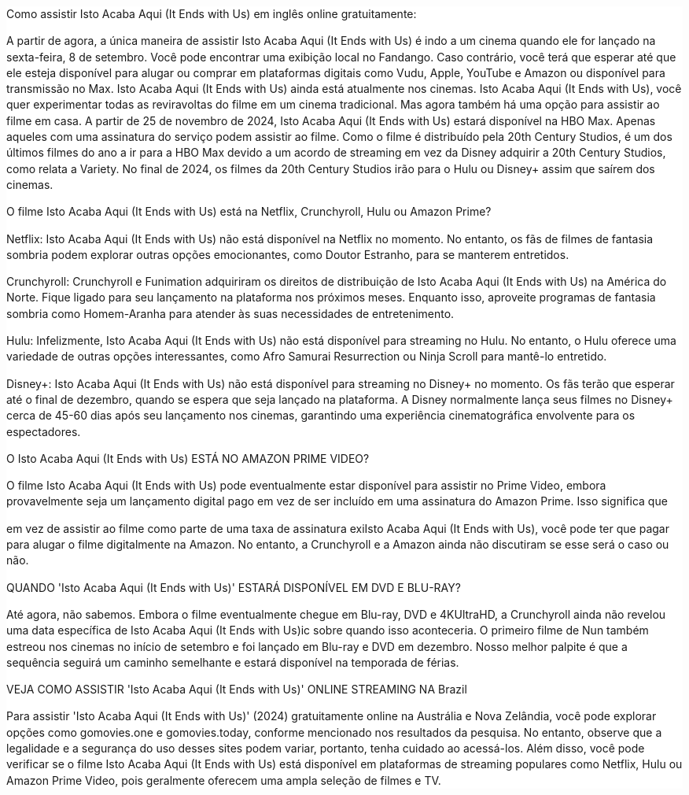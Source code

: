 Como assistir Isto Acaba Aqui (It Ends with Us) em inglês online gratuitamente:

A partir de agora, a única maneira de assistir Isto Acaba Aqui (It Ends with Us) é indo a um cinema quando ele for lançado na sexta-feira, 8 de setembro. Você pode encontrar uma exibição local no Fandango. Caso contrário, você terá que esperar até que ele esteja disponível para alugar ou comprar em plataformas digitais como Vudu, Apple, YouTube e Amazon ou disponível para transmissão no Max. Isto Acaba Aqui (It Ends with Us) ainda está atualmente nos cinemas. Isto Acaba Aqui (It Ends with Us), você quer experimentar todas as reviravoltas do filme em um cinema tradicional. Mas agora também há uma opção para assistir ao filme em casa. A partir de 25 de novembro de 2024, Isto Acaba Aqui (It Ends with Us) estará disponível na HBO Max. Apenas aqueles com uma assinatura do serviço podem assistir ao filme. Como o filme é distribuído pela 20th Century Studios, é um dos últimos filmes do ano a ir para a HBO Max devido a um acordo de streaming em vez da Disney adquirir a 20th Century Studios, como relata a Variety. No final de 2024, os filmes da 20th Century Studios irão para o Hulu ou Disney+ assim que saírem dos cinemas.

O filme Isto Acaba Aqui (It Ends with Us) está na Netflix, Crunchyroll, Hulu ou Amazon Prime?

Netflix: Isto Acaba Aqui (It Ends with Us) não está disponível na Netflix no momento. No entanto, os fãs de filmes de fantasia sombria podem explorar outras opções emocionantes, como Doutor Estranho, para se manterem entretidos.

Crunchyroll: Crunchyroll e Funimation adquiriram os direitos de distribuição de Isto Acaba Aqui (It Ends with Us) na América do Norte. Fique ligado para seu lançamento na plataforma nos próximos meses. Enquanto isso, aproveite programas de fantasia sombria como Homem-Aranha para atender às suas necessidades de entretenimento.

Hulu: Infelizmente, Isto Acaba Aqui (It Ends with Us) não está disponível para streaming no Hulu. No entanto, o Hulu oferece uma variedade de outras opções interessantes, como Afro Samurai Resurrection ou Ninja Scroll para mantê-lo entretido.

Disney+: Isto Acaba Aqui (It Ends with Us) não está disponível para streaming no Disney+ no momento. Os fãs terão que esperar até o final de dezembro, quando se espera que seja lançado na plataforma. A Disney normalmente lança seus filmes no Disney+ cerca de 45-60 dias após seu lançamento nos cinemas, garantindo uma experiência cinematográfica envolvente para os espectadores.

O Isto Acaba Aqui (It Ends with Us) ESTÁ NO AMAZON PRIME VIDEO?

O filme Isto Acaba Aqui (It Ends with Us) pode eventualmente estar disponível para assistir no Prime Video, embora provavelmente seja um lançamento digital pago em vez de ser incluído em uma assinatura do Amazon Prime. Isso significa que

em vez de assistir ao filme como parte de uma taxa de assinatura exiIsto Acaba Aqui (It Ends with Us), você pode ter que pagar para alugar o filme digitalmente na Amazon. No entanto, a Crunchyroll e a Amazon ainda não discutiram se esse será o caso ou não.

QUANDO 'Isto Acaba Aqui (It Ends with Us)' ESTARÁ DISPONÍVEL EM DVD E BLU-RAY?

Até agora, não sabemos. Embora o filme eventualmente chegue em Blu-ray, DVD e 4KUltraHD, a Crunchyroll ainda não revelou uma data específica de Isto Acaba Aqui (It Ends with Us)ic sobre quando isso aconteceria. O primeiro filme de Nun também estreou nos cinemas no início de setembro e foi lançado em Blu-ray e DVD em dezembro. Nosso melhor palpite é que a sequência seguirá um caminho semelhante e estará disponível na temporada de férias.

VEJA COMO ASSISTIR 'Isto Acaba Aqui (It Ends with Us)' ONLINE STREAMING NA Brazil

Para assistir 'Isto Acaba Aqui (It Ends with Us)' (2024) gratuitamente online na Austrália e Nova Zelândia, você pode explorar opções como gomovies.one e gomovies.today, conforme mencionado nos resultados da pesquisa. No entanto, observe que a legalidade e a segurança do uso desses sites podem variar, portanto, tenha cuidado ao acessá-los. Além disso, você pode verificar se o filme Isto Acaba Aqui (It Ends with Us) está disponível em plataformas de streaming populares como Netflix, Hulu ou Amazon Prime Video, pois geralmente oferecem uma ampla seleção de filmes e TV.
